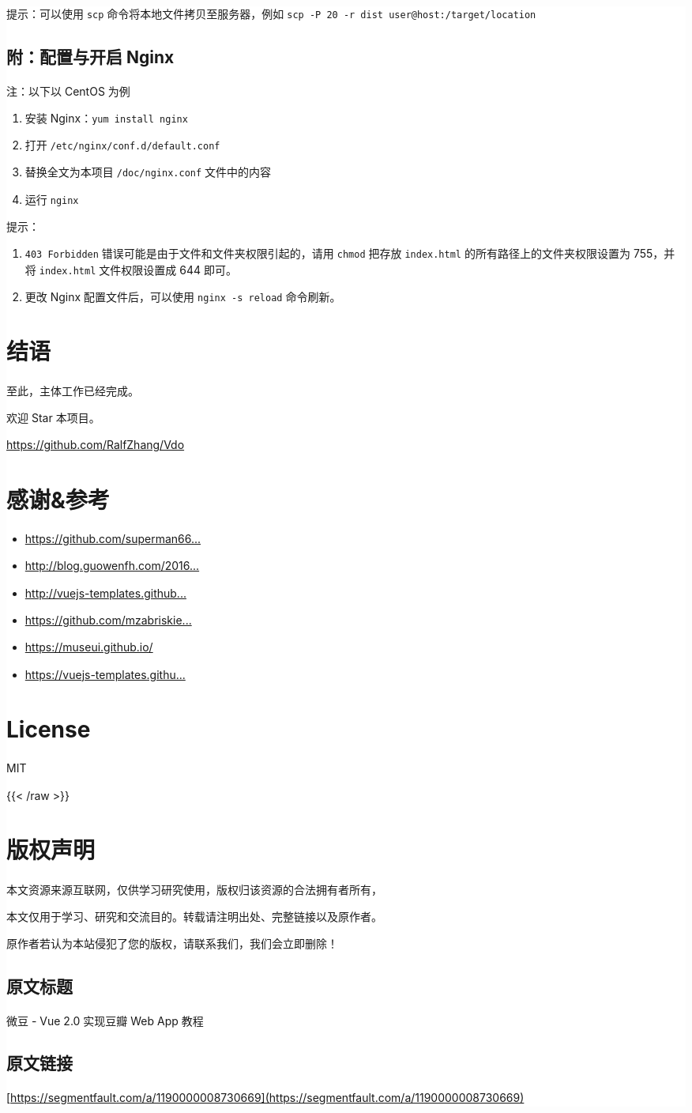 <p>提示：可以使用 <code>scp</code> 命令将本地文件拷贝至服务器，例如 <code>scp -P 20 -r dist user@host:/target/location</code></p>
<h2 id="articleHeader11">附：配置与开启 Nginx</h2>
<p>注：以下以 CentOS 为例</p>
<ol>
<li><p>安装 Nginx：<code>yum install nginx</code></p></li>
<li><p>打开 <code>/etc/nginx/conf.d/default.conf</code></p></li>
<li><p>替换全文为本项目 <code>/doc/nginx.conf</code> 文件中的内容</p></li>
<li><p>运行 <code>nginx</code></p></li>
</ol>
<p>提示：</p>
<ol>
<li><p><code>403 Forbidden</code> 错误可能是由于文件和文件夹权限引起的，请用 <code>chmod</code> 把存放 <code>index.html</code> 的所有路径上的文件夹权限设置为 755，并将 <code>index.html</code> 文件权限设置成 644 即可。</p></li>
<li><p>更改 Nginx 配置文件后，可以使用 <code>nginx -s reload</code> 命令刷新。</p></li>
</ol>
<h1 id="articleHeader12">结语</h1>
<p>至此，主体工作已经完成。  </p>
<p>欢迎 Star 本项目。</p>
<p><a href="https://github.com/RalfZhang/Vdo" rel="nofollow noreferrer" target="_blank">https://github.com/RalfZhang/Vdo</a></p>
<h1 id="articleHeader13">感谢&amp;参考</h1>
<ul>
<li><p><a href="https://github.com/superman66/vue2.x-douban" rel="nofollow noreferrer" target="_blank">https://github.com/superman66...</a></p></li>
<li><p><a href="http://blog.guowenfh.com/2016/03/24/vue-webpack-01-base/" rel="nofollow noreferrer" target="_blank">http://blog.guowenfh.com/2016...</a></p></li>
<li><p><a href="http://vuejs-templates.github.io/webpack/" rel="nofollow noreferrer" target="_blank">http://vuejs-templates.github...</a></p></li>
<li><p><a href="https://github.com/mzabriskie/axios" rel="nofollow noreferrer" target="_blank">https://github.com/mzabriskie...</a></p></li>
<li><p><a href="https://museui.github.io/" rel="nofollow noreferrer" target="_blank">https://museui.github.io/</a></p></li>
<li><p><a href="https://vuejs-templates.github.io/webpack/" rel="nofollow noreferrer" target="_blank">https://vuejs-templates.githu...</a></p></li>
</ul>
<h1 id="articleHeader14">License</h1>
<p>MIT</p>

                
{{< /raw >}}

# 版权声明
本文资源来源互联网，仅供学习研究使用，版权归该资源的合法拥有者所有，

本文仅用于学习、研究和交流目的。转载请注明出处、完整链接以及原作者。

原作者若认为本站侵犯了您的版权，请联系我们，我们会立即删除！

## 原文标题
微豆 - Vue 2.0 实现豆瓣 Web App 教程

## 原文链接
[https://segmentfault.com/a/1190000008730669](https://segmentfault.com/a/1190000008730669)


